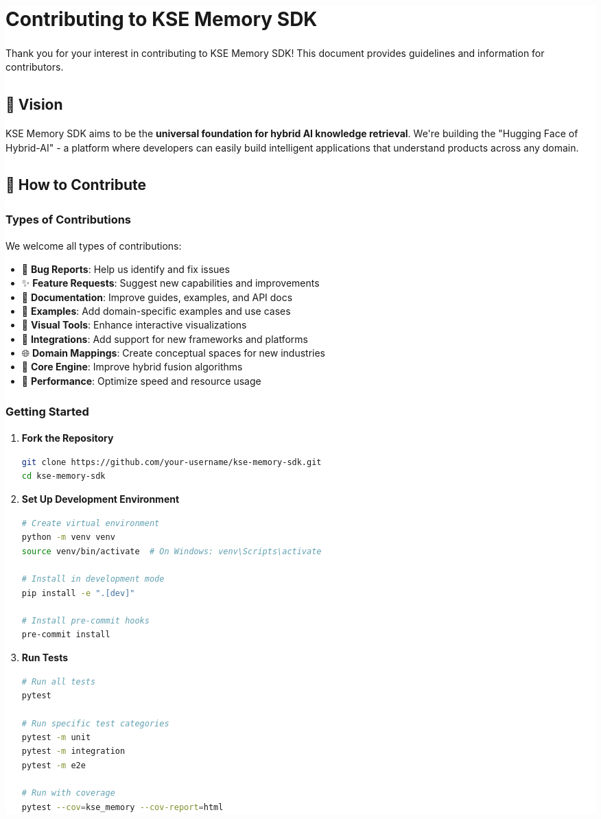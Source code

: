 # Contributing to KSE Memory SDK

Thank you for your interest in contributing to KSE Memory SDK! This document provides guidelines and information for contributors.

## 🎯 Vision

KSE Memory SDK aims to be the **universal foundation for hybrid AI knowledge retrieval**. We're building the "Hugging Face of Hybrid-AI" - a platform where developers can easily build intelligent applications that understand products across any domain.

## 🤝 How to Contribute

### **Types of Contributions**

We welcome all types of contributions:

- 🐛 **Bug Reports**: Help us identify and fix issues
- ✨ **Feature Requests**: Suggest new capabilities and improvements
- 📝 **Documentation**: Improve guides, examples, and API docs
- 🧪 **Examples**: Add domain-specific examples and use cases
- 🎨 **Visual Tools**: Enhance interactive visualizations
- 🔌 **Integrations**: Add support for new frameworks and platforms
- 🌐 **Domain Mappings**: Create conceptual spaces for new industries
- 🧠 **Core Engine**: Improve hybrid fusion algorithms
- 🚀 **Performance**: Optimize speed and resource usage

### **Getting Started**

1. **Fork the Repository**
   ```bash
   git clone https://github.com/your-username/kse-memory-sdk.git
   cd kse-memory-sdk
   ```

2. **Set Up Development Environment**
   ```bash
   # Create virtual environment
   python -m venv venv
   source venv/bin/activate  # On Windows: venv\Scripts\activate
   
   # Install in development mode
   pip install -e ".[dev]"
   
   # Install pre-commit hooks
   pre-commit install
   ```

3. **Run Tests**
   ```bash
   # Run all tests
   pytest
   
   # Run specific test categories
   pytest -m unit
   pytest -m integration
   pytest -m e2e
   
   # Run with coverage
   pytest --cov=kse_memory --cov-report=html
   ```

